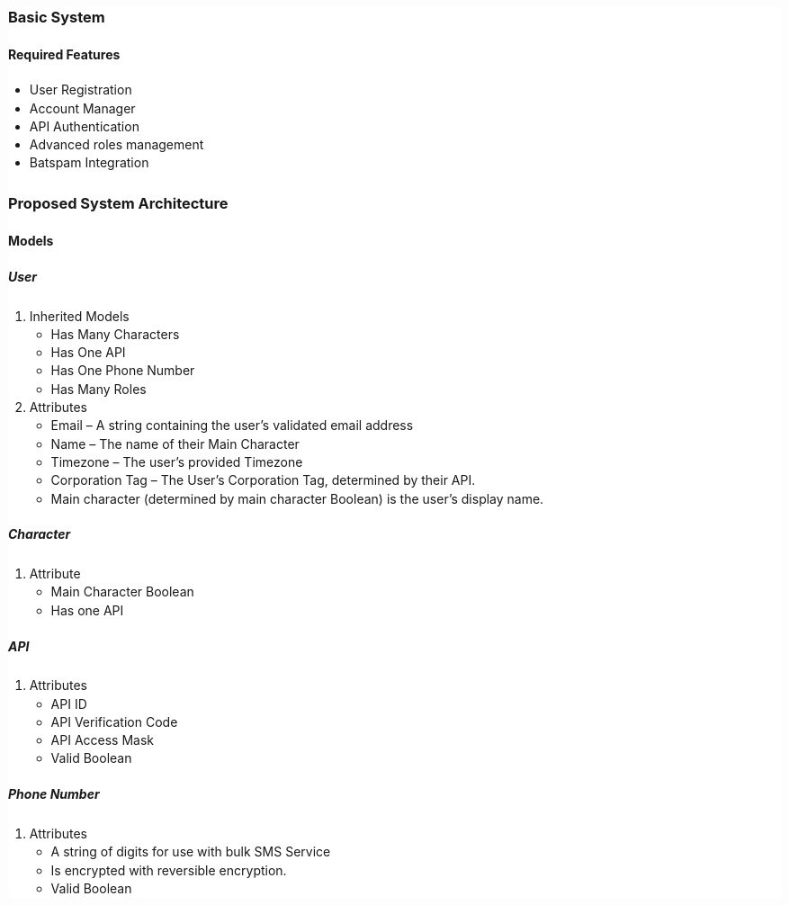 <h3>Basic System</h3>

<h4>Required Features</h4>

<ul>
<li>User Registration</li>
<li>Account Manager</li>
<li>API Authentication</li>
<li>Advanced roles management</li>
<li>Batspam Integration</li>
</ul>

<h3>Proposed System Architecture</h3>

<h4>Models</h4>

<h5>User</h5>

<ol>
<li>Inherited Models
<ul><li>Has Many Characters</li>
<li>Has One API</li>
<li>Has One Phone Number</li>
<li>Has Many Roles</li></ul></li>
<li>Attributes
<ul><li>Email – A string containing the user’s validated email address</li>
<li>Name – The name of their Main Character</li>
<li>Timezone – The user’s provided Timezone</li>
<li>Corporation Tag – The User’s Corporation Tag, determined by their API.</li>
<li>Main character (determined by main character Boolean) is the user’s display name.</li></ul></li>
</ol>

<h5>Character</h5>

<ol>
<li>Attribute
<ul><li>Main Character Boolean</li>
<li>Has one API</li></ul></li>
</ol>

<h5>API</h5>

<ol>
<li>Attributes
<ul><li>API ID</li>
<li>API Verification Code</li>
<li>API Access Mask</li>
<li>Valid Boolean</li></ul></li>
</ol>

<h5>Phone Number</h5>

<ol>
<li>Attributes
<ul><li>A string of digits for use with bulk SMS Service</li>
<li>Is encrypted with reversible encryption.</li>
<li>Valid Boolean</li></ul></li>
</ol>

